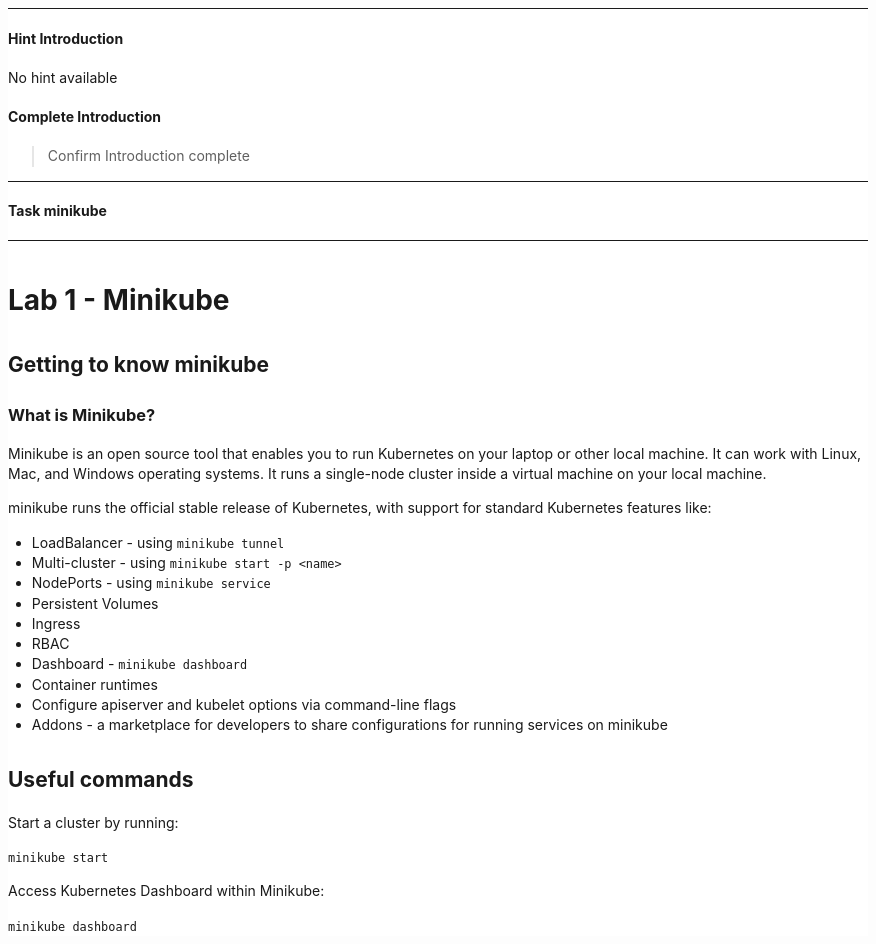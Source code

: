 ----

#### Hint Introduction

No hint available


#### Complete Introduction

> Confirm Introduction complete


----




#### Task minikube

---
# Lab 1 - Minikube


	
## Getting to know minikube

### What is Minikube?

Minikube is an open source tool that enables you to run Kubernetes on your laptop or other local machine. It can work with Linux, Mac, and Windows operating systems. It runs a single-node cluster inside a virtual machine on your local machine.


minikube runs the official stable release of Kubernetes, with support for standard Kubernetes features like:

* LoadBalancer - using `minikube tunnel`
* Multi-cluster - using `minikube start -p <name>`
* NodePorts - using `minikube service`
* Persistent Volumes
* Ingress
* RBAC
* Dashboard - `minikube dashboard`
* Container runtimes
* Configure apiserver and kubelet options via command-line flags
* Addons - a marketplace for developers to share configurations for running services on minikube

## Useful commands

Start a cluster by running:

`minikube start`

Access Kubernetes Dashboard within Minikube:

`minikube dashboard`
